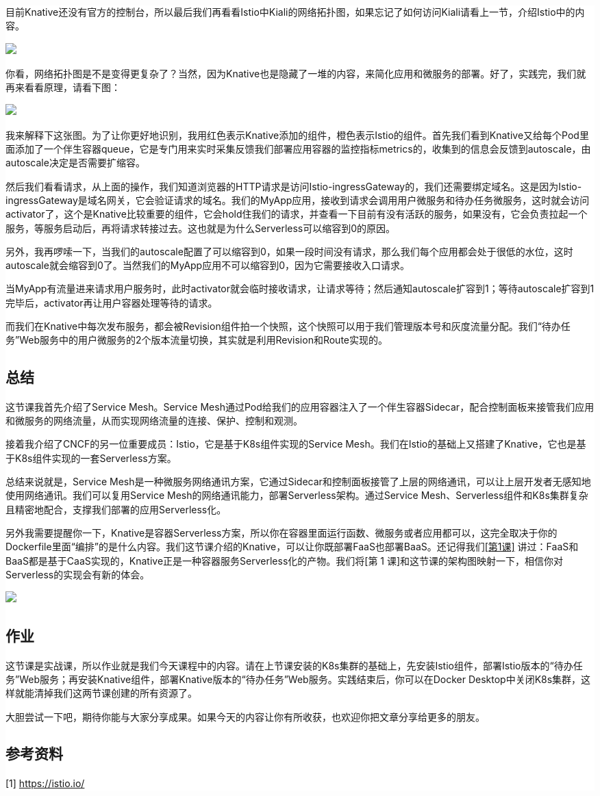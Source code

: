 目前Knative还没有官方的控制台，所以最后我们再看看Istio中Kiali的网络拓扑图，如果忘记了如何访问Kiali请看上一节，介绍Istio中的内容。

![](https://static001.geekbang.org/resource/image/7f/26/7f2b922b186b38f4eb324967b094de26.png)

你看，网络拓扑图是不是变得更复杂了？当然，因为Knative也是隐藏了一堆的内容，来简化应用和微服务的部署。好了，实践完，我们就再来看看原理，请看下图：

![](https://static001.geekbang.org/resource/image/f4/1f/f4a79ce34e82d0f72cf5a0ed3153e81f.png)

我来解释下这张图。为了让你更好地识别，我用红色表示Knative添加的组件，橙色表示Istio的组件。首先我们看到Knative又给每个Pod里面添加了一个伴生容器queue，它是专门用来实时采集反馈我们部署应用容器的监控指标metrics的，收集到的信息会反馈到autoscale，由autoscale决定是否需要扩缩容。

然后我们看看请求，从上面的操作，我们知道浏览器的HTTP请求是访问Istio-ingressGateway的，我们还需要绑定域名。这是因为Istio-ingressGateway是域名网关，它会验证请求的域名。我们的MyApp应用，接收到请求会调用用户微服务和待办任务微服务，这时就会访问activator了，这个是Knative比较重要的组件，它会hold住我们的请求，并查看一下目前有没有活跃的服务，如果没有，它会负责拉起一个服务，等服务启动后，再将请求转接过去。这也就是为什么Serverless可以缩容到0的原因。

另外，我再啰嗦一下，当我们的autoscale配置了可以缩容到0，如果一段时间没有请求，那么我们每个应用都会处于很低的水位，这时autoscale就会缩容到0了。当然我们的MyApp应用不可以缩容到0，因为它需要接收入口请求。

当MyApp有流量进来请求用户服务时，此时activator就会临时接收请求，让请求等待；然后通知autoscale扩容到1；等待autoscale扩容到1完毕后，activator再让用户容器处理等待的请求。

而我们在Knative中每次发布服务，都会被Revision组件拍一个快照，这个快照可以用于我们管理版本号和灰度流量分配。我们“待办任务”Web服务中的用户微服务的2个版本流量切换，其实就是利用Revision和Route实现的。

## 总结

这节课我首先介绍了Service Mesh。Service Mesh通过Pod给我们的应用容器注入了一个伴生容器Sidecar，配合控制面板来接管我们应用和微服务的网络流量，从而实现网络流量的连接、保护、控制和观测。

接着我介绍了CNCF的另一位重要成员：Istio，它是基于K8s组件实现的Service Mesh。我们在Istio的基础上又搭建了Knative，它也是基于K8s组件实现的一套Serverless方案。

总结来说就是，Service Mesh是一种微服务网络通讯方案，它通过Sidecar和控制面板接管了上层的网络通讯，可以让上层开发者无感知地使用网络通讯。我们可以复用Service Mesh的网络通讯能力，部署Serverless架构。通过Service Mesh、Serverless组件和K8s集群复杂且精密地配合，支撑我们部署的应用Serverless化。

另外我需要提醒你一下，Knative是容器Serverless方案，所以你在容器里面运行函数、微服务或者应用都可以，这完全取决于你的Dockerfile里面“编排”的是什么内容。我们这节课介绍的Knative，可以让你既部署FaaS也部署BaaS。还记得我们[\[第1课\]](https://time.geekbang.org/column/article/224559) 讲过：FaaS和BaaS都是基于CaaS实现的，Knative正是一种容器服务Serverless化的产物。我们将\[第 1 课\]和这节课的架构图映射一下，相信你对Serverless的实现会有新的体会。

![](https://static001.geekbang.org/resource/image/77/64/7771e2621ac14fddad00657a1909c564.jpg)

## 作业

这节课是实战课，所以作业就是我们今天课程中的内容。请在上节课安装的K8s集群的基础上，先安装Istio组件，部署Istio版本的“待办任务”Web服务；再安装Knative组件，部署Knative版本的“待办任务”Web服务。实践结束后，你可以在Docker Desktop中关闭K8s集群，这样就能清掉我们这两节课创建的所有资源了。

大胆尝试一下吧，期待你能与大家分享成果。如果今天的内容让你有所收获，也欢迎你把文章分享给更多的朋友。

## 参考资料

\[1\] <https://istio.io/>
    